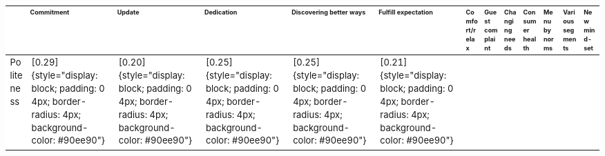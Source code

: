 <table class="table" style="font-size: 13px; width: auto !important; margin-left: auto; margin-right: auto;">
<thead>
<tr>
<th style="text-align:left;font-weight: bold;font-size: 9px;">
</th>
<th style="text-align:left;font-weight: bold;font-size: 9px;">
Commitment
</th>
<th style="text-align:left;font-weight: bold;font-size: 9px;">
Update
</th>
<th style="text-align:left;font-weight: bold;font-size: 9px;">
Dedication
</th>
<th style="text-align:left;font-weight: bold;font-size: 9px;">
Discovering better ways
</th>
<th style="text-align:left;font-weight: bold;font-size: 9px;">
Fulfill expectation
</th>
<th style="text-align:left;font-weight: bold;font-size: 9px;">
Comfort/relax
</th>
<th style="text-align:left;font-weight: bold;font-size: 9px;">
Guest complaint
</th>
<th style="text-align:left;font-weight: bold;font-size: 9px;">
Changing needs
</th>
<th style="text-align:left;font-weight: bold;font-size: 9px;">
Consumer health
</th>
<th style="text-align:left;font-weight: bold;font-size: 9px;">
Menu by norms
</th>
<th style="text-align:left;font-weight: bold;font-size: 9px;">
Various segments
</th>
<th style="text-align:left;font-weight: bold;font-size: 9px;">
New mind-set
</th>
</tr>
</thead>
<tbody>
<tr>
<td style="text-align:left;">
Politeness
</td>
<td style="text-align:left;">
[0.29]{style="display: block; padding: 0 4px; border-radius: 4px; background-color: #90ee90"}
</td>
<td style="text-align:left;">
[0.20]{style="display: block; padding: 0 4px; border-radius: 4px; background-color: #90ee90"}
</td>
<td style="text-align:left;">
[0.25]{style="display: block; padding: 0 4px; border-radius: 4px; background-color: #90ee90"}
</td>
<td style="text-align:left;">
[0.25]{style="display: block; padding: 0 4px; border-radius: 4px; background-color: #90ee90"}
</td>
<td style="text-align:left;">
[0.21]{style="display: block; padding: 0 4px; border-radius: 4px; background-color: #90ee90"}
</td>